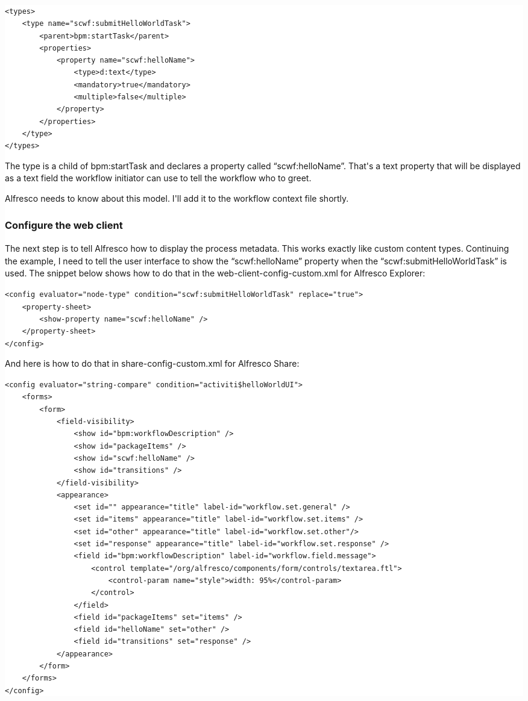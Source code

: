     <types>
        <type name="scwf:submitHelloWorldTask">
            <parent>bpm:startTask</parent>
            <properties>
                <property name="scwf:helloName">
                    <type>d:text</type>
                    <mandatory>true</mandatory>
                    <multiple>false</multiple>
                </property>
            </properties>
        </type>
    </types>

The type is a child of bpm:startTask and declares a property called
“scwf:helloName”. That's a text property that will be displayed as a
text field the workflow initiator can use to tell the workflow who to
greet.

Alfresco needs to know about this model. I'll add it to the workflow
context file shortly.

### Configure the web client 

The next step is to tell Alfresco how to display the process metadata.
This works exactly like custom content types. Continuing the example, I
need to tell the user interface to show the “scwf:helloName” property
when the “scwf:submitHelloWorldTask” is used. The snippet below shows
how to do that in the web-client-config-custom.xml for Alfresco
Explorer:

    <config evaluator="node-type" condition="scwf:submitHelloWorldTask" replace="true">
        <property-sheet>
            <show-property name="scwf:helloName" />
        </property-sheet>
    </config>

And here is how to do that in share-config-custom.xml for Alfresco
Share:

    <config evaluator="string-compare" condition="activiti$helloWorldUI">
        <forms>
            <form>
                <field-visibility>
                    <show id="bpm:workflowDescription" />
                    <show id="packageItems" />
                    <show id="scwf:helloName" />
                    <show id="transitions" />
                </field-visibility>
                <appearance>
                    <set id="" appearance="title" label-id="workflow.set.general" />
                    <set id="items" appearance="title" label-id="workflow.set.items" />
                    <set id="other" appearance="title" label-id="workflow.set.other"/>
                    <set id="response" appearance="title" label-id="workflow.set.response" />
                    <field id="bpm:workflowDescription" label-id="workflow.field.message">
                        <control template="/org/alfresco/components/form/controls/textarea.ftl">
                            <control-param name="style">width: 95%</control-param>
                        </control>
                    </field>
                    <field id="packageItems" set="items" />
                    <field id="helloName" set="other" />
                    <field id="transitions" set="response" />
                </appearance>
            </form>
        </forms>
    </config>
